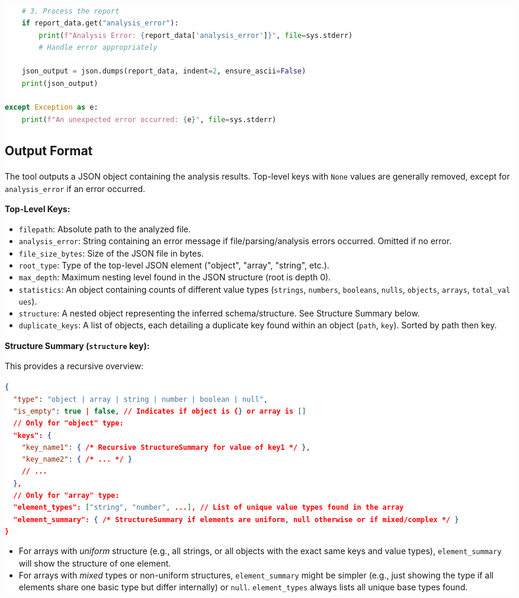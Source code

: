 ```python
    # 3. Process the report
    if report_data.get("analysis_error"):
        print(f"Analysis Error: {report_data['analysis_error']}", file=sys.stderr)
        # Handle error appropriately

    json_output = json.dumps(report_data, indent=2, ensure_ascii=False)
    print(json_output)

except Exception as e:
    print(f"An unexpected error occurred: {e}", file=sys.stderr)

```

## Output Format

The tool outputs a JSON object containing the analysis results. Top-level keys with `None` values are generally removed, except for `analysis_error` if an error occurred.

**Top-Level Keys:**

*   `filepath`: Absolute path to the analyzed file.
*   `analysis_error`: String containing an error message if file/parsing/analysis errors occurred. Omitted if no error.
*   `file_size_bytes`: Size of the JSON file in bytes.
*   `root_type`: Type of the top-level JSON element ("object", "array", "string", etc.).
*   `max_depth`: Maximum nesting level found in the JSON structure (root is depth 0).
*   `statistics`: An object containing counts of different value types (`strings`, `numbers`, `booleans`, `nulls`, `objects`, `arrays`, `total_values`).
*   `structure`: A nested object representing the inferred schema/structure. See Structure Summary below.
*   `duplicate_keys`: A list of objects, each detailing a duplicate key found within an object (`path`, `key`). Sorted by path then key.

**Structure Summary (`structure` key):**

This provides a recursive overview:

```json
{
  "type": "object | array | string | number | boolean | null",
  "is_empty": true | false, // Indicates if object is {} or array is []
  // Only for "object" type:
  "keys": {
    "key_name1": { /* Recursive StructureSummary for value of key1 */ },
    "key_name2": { /* ... */ }
    // ...
  },
  // Only for "array" type:
  "element_types": ["string", "number", ...], // List of unique value types found in the array
  "element_summary": { /* StructureSummary if elements are uniform, null otherwise or if mixed/complex */ }
}
```
*   For arrays with *uniform* structure (e.g., all strings, or all objects with the exact same keys and value types), `element_summary` will show the structure of one element.
*   For arrays with *mixed* types or non-uniform structures, `element_summary` might be simpler (e.g., just showing the type if all elements share one basic type but differ internally) or `null`. `element_types` always lists all unique base types found.
